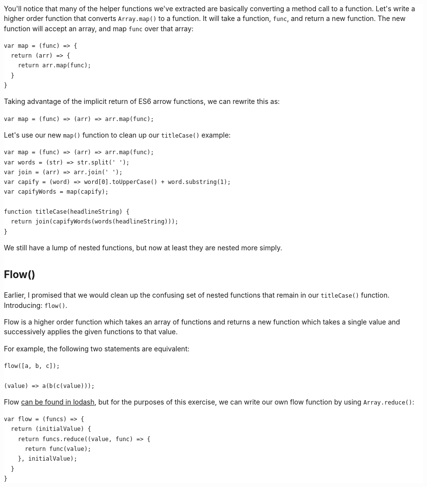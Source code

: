 You'll notice that many of the helper functions we've extracted are basically
converting a method call to a function. Let's write a higher order function
that converts `Array.map()` to a function. It will take a function, `func`,
and return a new function. The new function will accept an array, and map
`func` over that array:

    var map = (func) => {
      return (arr) => {
        return arr.map(func);
      }
    }

Taking advantage of the implicit return of ES6 arrow functions, we can rewrite
this as:

    var map = (func) => (arr) => arr.map(func);

Let's use our new `map()` function to clean up our `titleCase()` example:

    var map = (func) => (arr) => arr.map(func);
    var words = (str) => str.split(' ');
    var join = (arr) => arr.join(' ');
    var capify = (word) => word[0].toUpperCase() + word.substring(1);
    var capifyWords = map(capify);

    function titleCase(headlineString) {
      return join(capifyWords(words(headlineString)));
    }

We still have a lump of nested functions, but now at least they are nested more
simply.

## Flow()

Earlier, I promised that we would clean up the confusing set of nested
functions that remain in our `titleCase()` function. Introducing: `flow()`.

Flow is a higher order function which takes an array of functions and returns
a new function which takes a single value and successively applies the given
functions to that value.

For example, the following two statements are equivalent:

    flow([a, b, c]);

    (value) => a(b(c(value)));

Flow [can be found in lodash](https://lodash.com/docs/4.16.6#flow), but for the
purposes of this exercise, we can write our own flow function by using
`Array.reduce()`:

    var flow = (funcs) => {
      return (initialValue) {
        return funcs.reduce((value, func) => {
          return func(value);
        }, initialValue);
      }
    }
